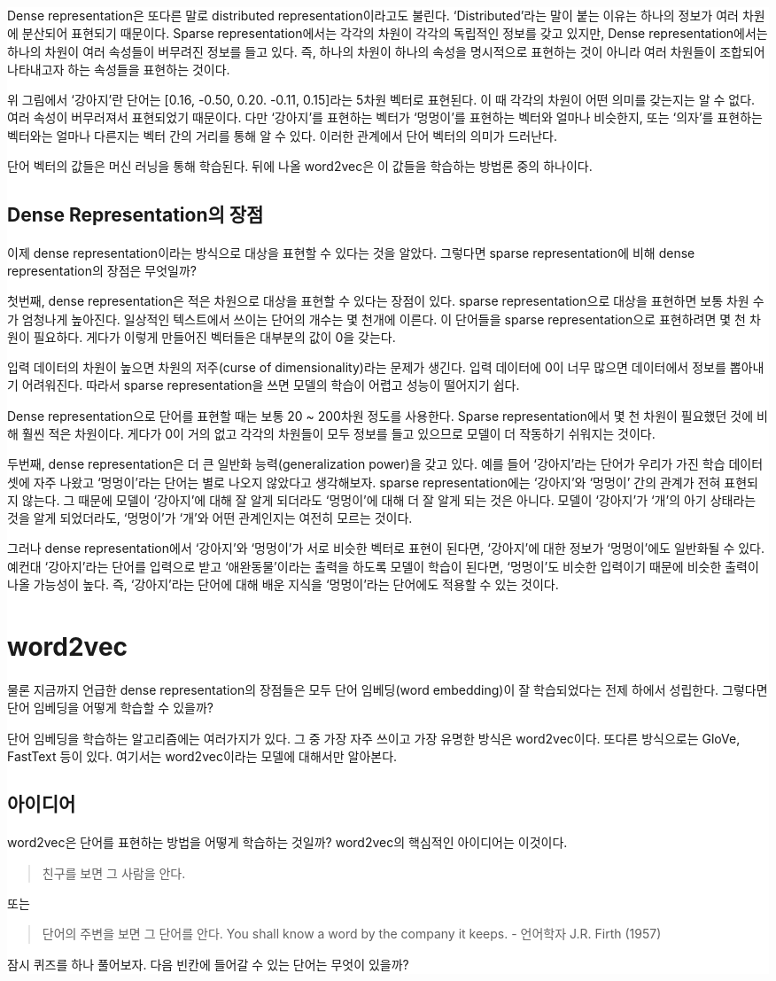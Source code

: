 Dense representation은 또다른 말로 distributed representation이라고도 불린다. ‘Distributed’라는 말이 붙는 이유는 하나의 정보가 여러 차원에 분산되어 표현되기 때문이다. Sparse representation에서는 각각의 차원이 각각의 독립적인 정보를 갖고 있지만, Dense representation에서는 하나의 차원이 여러 속성들이 버무려진 정보를 들고 있다. 즉, 하나의 차원이 하나의 속성을 명시적으로 표현하는 것이 아니라 여러 차원들이 조합되어 나타내고자 하는 속성들을 표현하는 것이다.

위 그림에서 ‘강아지’란 단어는 [0.16, -0.50, 0.20. -0.11, 0.15]라는 5차원 벡터로 표현된다. 이 때 각각의 차원이 어떤 의미를 갖는지는 알 수 없다. 여러 속성이 버무러져서 표현되었기 때문이다. 다만 ‘강아지’를 표현하는 벡터가 ‘멍멍이’를 표현하는 벡터와 얼마나 비슷한지, 또는 ‘의자’를 표현하는 벡터와는 얼마나 다른지는 벡터 간의 거리를 통해 알 수 있다. 이러한 관계에서 단어 벡터의 의미가 드러난다.

단어 벡터의 값들은 머신 러닝을 통해 학습된다. 뒤에 나올 word2vec은 이 값들을 학습하는 방법론 중의 하나이다.

## Dense Representation의 장점

이제 dense representation이라는 방식으로 대상을 표현할 수 있다는 것을 알았다. 그렇다면 sparse representation에 비해 dense representation의 장점은 무엇일까?

첫번째, dense representation은 적은 차원으로 대상을 표현할 수 있다는 장점이 있다. sparse representation으로 대상을 표현하면 보통 차원 수가 엄청나게 높아진다. 일상적인 텍스트에서 쓰이는 단어의 개수는 몇 천개에 이른다. 이 단어들을 sparse representation으로 표현하려면 몇 천 차원이 필요하다. 게다가 이렇게 만들어진 벡터들은 대부분의 값이 0을 갖는다.

입력 데이터의 차원이 높으면 차원의 저주(curse of dimensionality)라는 문제가 생긴다. 입력 데이터에 0이 너무 많으면 데이터에서 정보를 뽑아내기 어려워진다. 따라서 sparse representation을 쓰면 모델의 학습이 어렵고 성능이 떨어지기 쉽다.

Dense representation으로 단어를 표현할 때는 보통 20 ~ 200차원 정도를 사용한다. Sparse representation에서 몇 천 차원이 필요했던 것에 비해 훨씬 적은 차원이다. 게다가 0이 거의 없고 각각의 차원들이 모두 정보를 들고 있으므로 모델이 더 작동하기 쉬워지는 것이다.

두번째, dense representation은 더 큰 일반화 능력(generalization power)을 갖고 있다. 예를 들어 ‘강아지’라는 단어가 우리가 가진 학습 데이터셋에 자주 나왔고 ‘멍멍이’라는 단어는 별로 나오지 않았다고 생각해보자. sparse representation에는 ‘강아지’와 ‘멍멍이’ 간의 관계가 전혀 표현되지 않는다. 그 때문에 모델이 ‘강아지’에 대해 잘 알게 되더라도 ‘멍멍이’에 대해 더 잘 알게 되는 것은 아니다. 모델이 ‘강아지’가 ‘개’의 아기 상태라는 것을 알게 되었더라도, ‘멍멍이’가 ‘개’와 어떤 관계인지는 여전히 모르는 것이다.

그러나 dense representation에서 ‘강아지’와 ‘멍멍이’가 서로 비슷한 벡터로 표현이 된다면, ‘강아지’에 대한 정보가 ‘멍멍이’에도 일반화될 수 있다. 예컨대 ‘강아지’라는 단어를 입력으로 받고 ‘애완동물’이라는 출력을 하도록 모델이 학습이 된다면, ‘멍멍이’도 비슷한 입력이기 때문에 비슷한 출력이 나올 가능성이 높다. 즉, ‘강아지’라는 단어에 대해 배운 지식을 ‘멍멍이’라는 단어에도 적용할 수 있는 것이다.

# word2vec

물론 지금까지 언급한 dense representation의 장점들은 모두 단어 임베딩(word embedding)이 잘 학습되었다는 전제 하에서 성립한다. 그렇다면 단어 임베딩을 어떻게 학습할 수 있을까?

단어 임베딩을 학습하는 알고리즘에는 여러가지가 있다. 그 중 가장 자주 쓰이고 가장 유명한 방식은 word2vec이다. 또다른 방식으로는 GloVe, FastText 등이 있다. 여기서는 word2vec이라는 모델에 대해서만 알아본다.

## 아이디어

word2vec은 단어를 표현하는 방법을 어떻게 학습하는 것일까? word2vec의 핵심적인 아이디어는 이것이다.

> 친구를 보면 그 사람을 안다.

또는

> 단어의 주변을 보면 그 단어를 안다. You shall know a word by the company it keeps. - 언어학자 J.R. Firth (1957)

잠시 퀴즈를 하나 풀어보자. 다음 빈칸에 들어갈 수 있는 단어는 무엇이 있을까?

